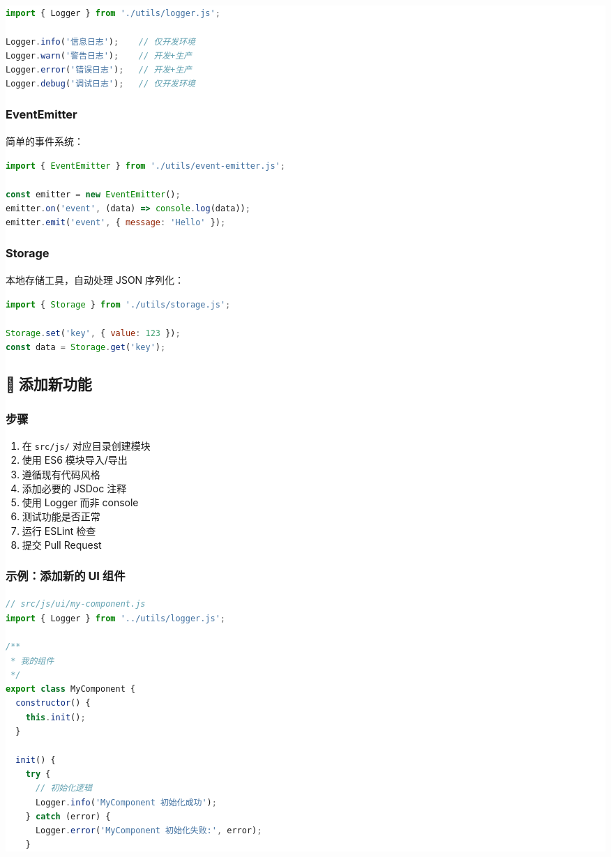 ```javascript
import { Logger } from './utils/logger.js';

Logger.info('信息日志');    // 仅开发环境
Logger.warn('警告日志');    // 开发+生产
Logger.error('错误日志');   // 开发+生产
Logger.debug('调试日志');   // 仅开发环境
```

### EventEmitter

简单的事件系统：

```javascript
import { EventEmitter } from './utils/event-emitter.js';

const emitter = new EventEmitter();
emitter.on('event', (data) => console.log(data));
emitter.emit('event', { message: 'Hello' });
```

### Storage

本地存储工具，自动处理 JSON 序列化：

```javascript
import { Storage } from './utils/storage.js';

Storage.set('key', { value: 123 });
const data = Storage.get('key');
```

## 🎯 添加新功能

### 步骤

1. 在 `src/js/` 对应目录创建模块
2. 使用 ES6 模块导入/导出
3. 遵循现有代码风格
4. 添加必要的 JSDoc 注释
5. 使用 Logger 而非 console
6. 测试功能是否正常
7. 运行 ESLint 检查
8. 提交 Pull Request

### 示例：添加新的 UI 组件

```javascript
// src/js/ui/my-component.js
import { Logger } from '../utils/logger.js';

/**
 * 我的组件
 */
export class MyComponent {
  constructor() {
    this.init();
  }

  init() {
    try {
      // 初始化逻辑
      Logger.info('MyComponent 初始化成功');
    } catch (error) {
      Logger.error('MyComponent 初始化失败:', error);
    }
```